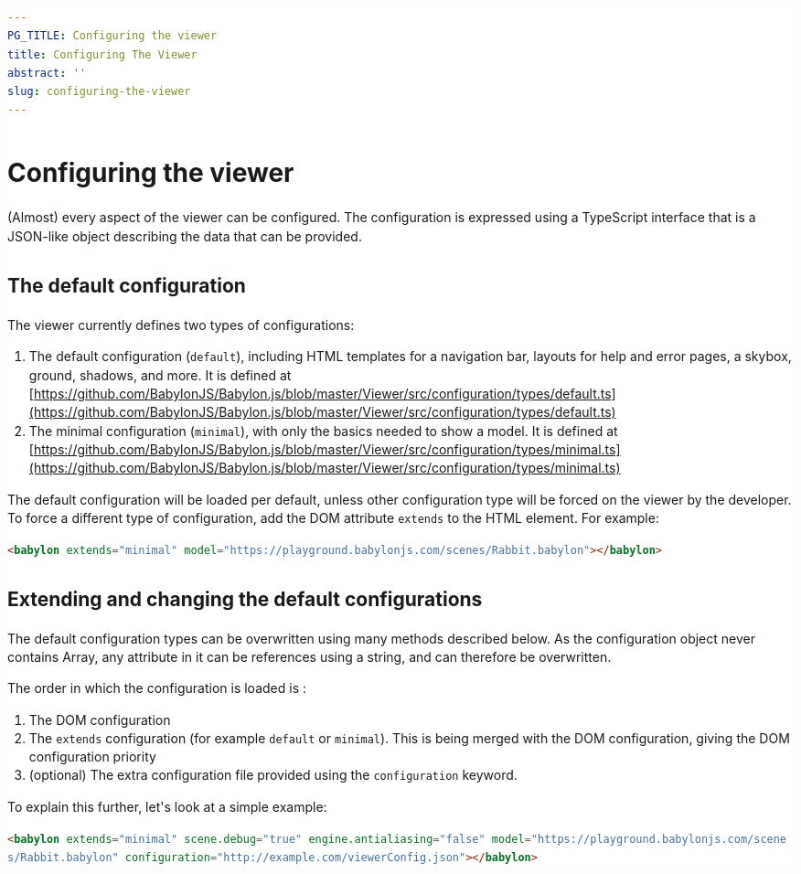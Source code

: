 ```yaml
---
PG_TITLE: Configuring the viewer
title: Configuring The Viewer
abstract: ''
slug: configuring-the-viewer
---
```



# Configuring the viewer

(Almost) every aspect of the viewer can be configured. The configuration is expressed using a TypeScript interface that is a JSON-like object describing the data that can be provided.

## The default configuration

The viewer currently defines two types of configurations:

1. The default configuration (`default`), including HTML templates for a navigation bar, layouts for help and error pages, a skybox, ground, shadows, and more. It is defined at [https://github.com/BabylonJS/Babylon.js/blob/master/Viewer/src/configuration/types/default.ts](https://github.com/BabylonJS/Babylon.js/blob/master/Viewer/src/configuration/types/default.ts)
2. The minimal configuration (`minimal`), with only the basics needed to show a model. It is defined at [https://github.com/BabylonJS/Babylon.js/blob/master/Viewer/src/configuration/types/minimal.ts](https://github.com/BabylonJS/Babylon.js/blob/master/Viewer/src/configuration/types/minimal.ts)

The default configuration will be loaded per default, unless other configuration type will be forced on the viewer by the developer. To force a different type of configuration, add the DOM attribute `extends` to the HTML element. For example:

```html
<babylon extends="minimal" model="https://playground.babylonjs.com/scenes/Rabbit.babylon"></babylon>
```

## Extending and changing the default configurations

The default configuration types can be overwritten using many methods described below. As the configuration object never contains Array, any attribute in it can be references using a string, and can therefore be overwritten. 

The order in which the configuration is loaded is :

1. The DOM configuration
1. The `extends` configuration (for example `default` or `minimal`). This is being merged with the DOM configuration, giving the DOM configuration priority
1. (optional) The extra configuration file provided using the `configuration` keyword.

To explain this further, let's look at a simple example:

```html
<babylon extends="minimal" scene.debug="true" engine.antialiasing="false" model="https://playground.babylonjs.com/scenes/Rabbit.babylon" configuration="http://example.com/viewerConfig.json"></babylon>
```

